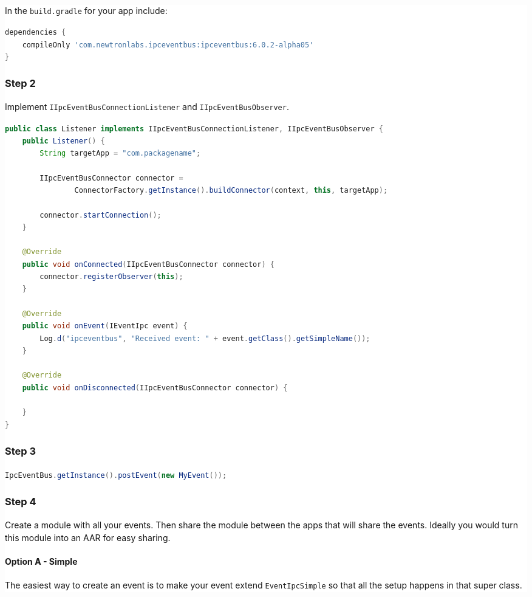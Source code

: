 In the `build.gradle` for your app include:

```gradle
dependencies {
    compileOnly 'com.newtronlabs.ipceventbus:ipceventbus:6.0.2-alpha05'
}
```


### Step 2

Implement `IIpcEventBusConnectionListener` and `IIpcEventBusObserver`.

```java
public class Listener implements IIpcEventBusConnectionListener, IIpcEventBusObserver {
    public Listener() {
        String targetApp = "com.packagename";
        
        IIpcEventBusConnector connector =
                ConnectorFactory.getInstance().buildConnector(context, this, targetApp);
            
        connector.startConnection();
    }

    @Override
    public void onConnected(IIpcEventBusConnector connector) {
        connector.registerObserver(this);
    }

    @Override
    public void onEvent(IEventIpc event) {
        Log.d("ipceventbus", "Received event: " + event.getClass().getSimpleName());
    }

    @Override
    public void onDisconnected(IIpcEventBusConnector connector) {

    }
}
```

### Step 3

```java
IpcEventBus.getInstance().postEvent(new MyEvent());
```

### Step 4

Create a module with all your events. Then share the module between the apps that will share the events. Ideally you would turn this module into an AAR for easy sharing.

#### Option A - Simple

The easiest way to create an event is to make your event extend `EventIpcSimple` so that all the setup happens in that super class.
